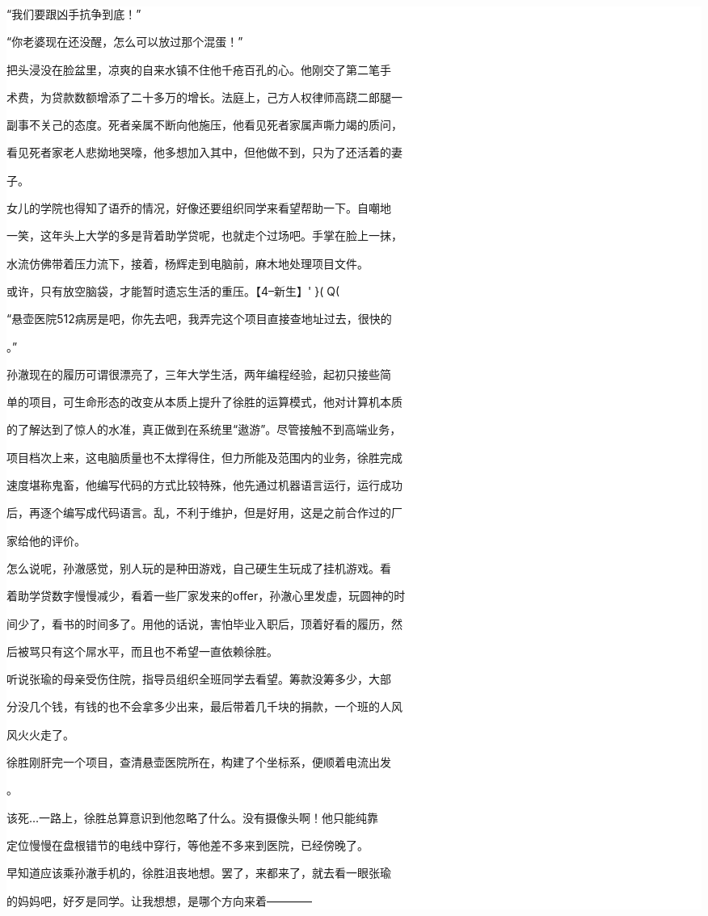 “我们要跟凶手抗争到底！”

“你老婆现在还没醒，怎么可以放过那个混蛋！”

把头浸没在脸盆里，凉爽的自来水镇不住他千疮百孔的心。他刚交了第二笔手

术费，为贷款数额增添了二十多万的增长。法庭上，己方人权律师高跷二郎腿一

副事不关己的态度。死者亲属不断向他施压，他看见死者家属声嘶力竭的质问，

看见死者家老人悲拗地哭嚎，他多想加入其中，但他做不到，只为了还活着的妻

子。

女儿的学院也得知了语乔的情况，好像还要组织同学来看望帮助一下。自嘲地

一笑，这年头上大学的多是背着助学贷呢，也就走个过场吧。手掌在脸上一抹，

水流仿佛带着压力流下，接着，杨辉走到电脑前，麻木地处理项目文件。

或许，只有放空脑袋，才能暂时遗忘生活的重压。【4–新生】' }( Q(

“悬壶医院512病房是吧，你先去吧，我弄完这个项目直接查地址过去，很快的

。”

孙澈现在的履历可谓很漂亮了，三年大学生活，两年编程经验，起初只接些简

单的项目，可生命形态的改变从本质上提升了徐胜的运算模式，他对计算机本质

的了解达到了惊人的水准，真正做到在系统里“遨游”。尽管接触不到高端业务，

项目档次上来，这电脑质量也不太撑得住，但力所能及范围内的业务，徐胜完成

速度堪称鬼畜，他编写代码的方式比较特殊，他先通过机器语言运行，运行成功

后，再逐个编写成代码语言。乱，不利于维护，但是好用，这是之前合作过的厂

家给他的评价。

怎么说呢，孙澈感觉，别人玩的是种田游戏，自己硬生生玩成了挂机游戏。看

着助学贷数字慢慢减少，看着一些厂家发来的offer，孙澈心里发虚，玩圆神的时

间少了，看书的时间多了。用他的话说，害怕毕业入职后，顶着好看的履历，然

后被骂只有这个屌水平，而且也不希望一直依赖徐胜。

听说张瑜的母亲受伤住院，指导员组织全班同学去看望。筹款没筹多少，大部

分没几个钱，有钱的也不会拿多少出来，最后带着几千块的捐款，一个班的人风

风火火走了。

徐胜刚肝完一个项目，查清悬壶医院所在，构建了个坐标系，便顺着电流出发

。

该死...一路上，徐胜总算意识到他忽略了什么。没有摄像头啊！他只能纯靠

定位慢慢在盘根错节的电线中穿行，等他差不多来到医院，已经傍晚了。

早知道应该乘孙澈手机的，徐胜沮丧地想。罢了，来都来了，就去看一眼张瑜

的妈妈吧，好歹是同学。让我想想，是哪个方向来着––––––––
